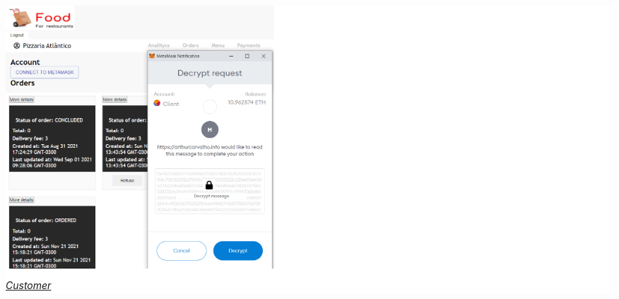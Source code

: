  <img src="/screenshots/menu-manager-page.png" align="middle" width="380px"/>
</p>

<a href="https://arthurcarvalho.info/apps/foodchain/customer/#/">*Customer*</a>

<p float="left">